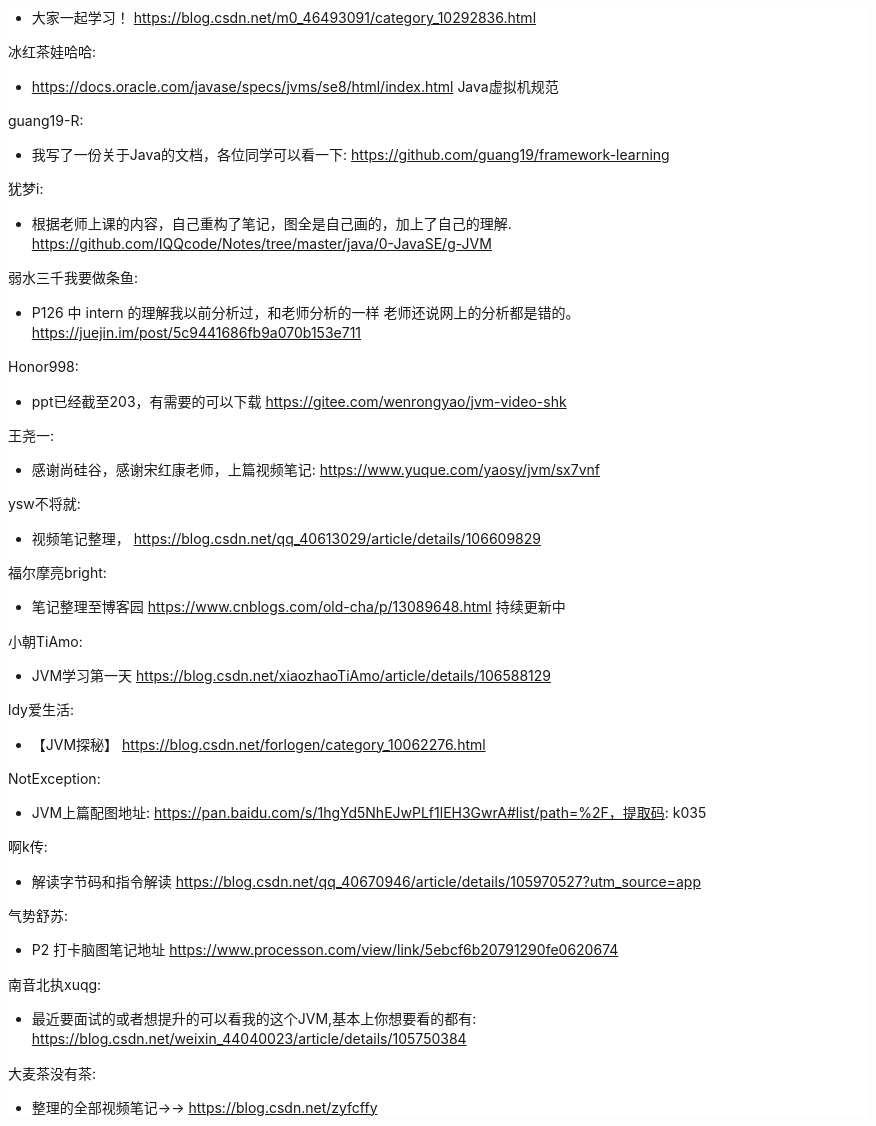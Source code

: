 - 大家一起学习！ https://blog.csdn.net/m0_46493091/category_10292836.html

冰红茶娃哈哈:

-  https://docs.oracle.com/javase/specs/jvms/se8/html/index.html Java虚拟机规范

guang19-R:

- 我写了一份关于Java的文档，各位同学可以看一下:   https://github.com/guang19/framework-learning

犹梦i:

- 根据老师上课的内容，自己重构了笔记，图全是自己画的，加上了自己的理解. https://github.com/IQQcode/Notes/tree/master/java/0-JavaSE/g-JVM

弱水三千我要做条鱼:

- P126 中 intern 的理解我以前分析过，和老师分析的一样  老师还说网上的分析都是错的。 https://juejin.im/post/5c9441686fb9a070b153e711

Honor998:

- ppt已经截至203，有需要的可以下载  https://gitee.com/wenrongyao/jvm-video-shk

王尧一: 

- 感谢尚硅谷，感谢宋红康老师，上篇视频笔记:  https://www.yuque.com/yaosy/jvm/sx7vnf

ysw不将就:

- 视频笔记整理， https://blog.csdn.net/qq_40613029/article/details/106609829

福尔摩亮bright:

- 笔记整理至博客园  https://www.cnblogs.com/old-cha/p/13089648.html 持续更新中

小朝TiAmo:

- JVM学习第一天 https://blog.csdn.net/xiaozhaoTiAmo/article/details/106588129

ldy爱生活:

- 【JVM探秘】 https://blog.csdn.net/forlogen/category_10062276.html

NotException:

- JVM上篇配图地址:  https://pan.baidu.com/s/1hgYd5NhEJwPLf1lEH3GwrA#list/path=%2F，提取码: k035

啊k传: 

- 解读字节码和指令解读  https://blog.csdn.net/qq_40670946/article/details/105970527?utm_source=app

气势舒苏: 

- P2 打卡脑图笔记地址  https://www.processon.com/view/link/5ebcf6b20791290fe0620674

南音北执xuqg: 

- 最近要面试的或者想提升的可以看我的这个JVM,基本上你想要看的都有:  https://blog.csdn.net/weixin_44040023/article/details/105750384

大麦茶没有茶: 

- 整理的全部视频笔记→→ https://blog.csdn.net/zyfcffy










